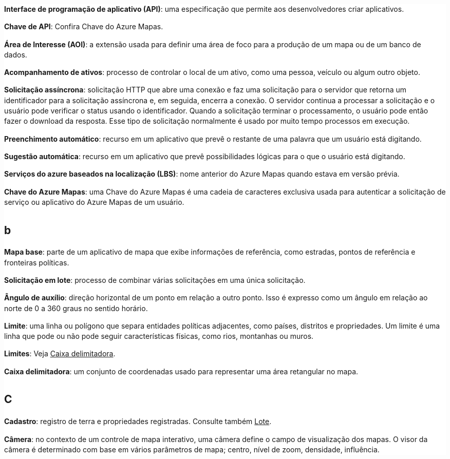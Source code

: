 <a name="application-programming-interface-api"></a> **Interface de programação de aplicativo (API)**: uma especificação que permite aos desenvolvedores criar aplicativos.

<a name="api-key"></a> **Chave de API**: Confira Chave do Azure Mapas.

<a name="area-of-interest-aoi"></a> **Área de Interesse (AOI)**: a extensão usada para definir uma área de foco para a produção de um mapa ou de um banco de dados.

<a name="asset-tracking"></a> **Acompanhamento de ativos**: processo de controlar o local de um ativo, como uma pessoa, veículo ou algum outro objeto.

<a name="asynchronous-request"></a> **Solicitação assíncrona**: solicitação HTTP que abre uma conexão e faz uma solicitação para o servidor que retorna um identificador para a solicitação assíncrona e, em seguida, encerra a conexão. O servidor continua a processar a solicitação e o usuário pode verificar o status usando o identificador. Quando a solicitação terminar o processamento, o usuário pode então fazer o download da resposta. Esse tipo de solicitação normalmente é usado por muito tempo processos em execução.

<a name="autocomplete"></a> **Preenchimento automático**: recurso em um aplicativo que prevê o restante de uma palavra que um usuário está digitando. 

<a name="autosuggest"></a> **Sugestão automática**: recurso em um aplicativo que prevê possibilidades lógicas para o que o usuário está digitando.

<a name="azure-location-based-services-lbs"></a> **Serviços do azure baseados na localização (LBS)**: nome anterior do Azure Mapas quando estava em versão prévia.

<a name="azure-maps-key"></a> **Chave do Azure Mapas**: uma Chave do Azure Mapas é uma cadeia de caracteres exclusiva usada para autenticar a solicitação de serviço ou aplicativo do Azure Mapas de um usuário. 

## <a name="b"></a>b

<a name="base-map"></a> **Mapa base**: parte de um aplicativo de mapa que exibe informações de referência, como estradas, pontos de referência e fronteiras políticas.

<a name="batch-request"></a> **Solicitação em lote**: processo de combinar várias solicitações em uma única solicitação.

<a name="bearing"></a> **Ângulo de auxílio**: direção horizontal de um ponto em relação a outro ponto. Isso é expresso como um ângulo em relação ao norte de 0 a 360 graus no sentido horário. 

<a name="boundary"></a> **Limite**: uma linha ou polígono que separa entidades políticas adjacentes, como países, distritos e propriedades. Um limite é uma linha que pode ou não pode seguir características físicas, como rios, montanhas ou muros.

<a name="bounds"></a> **Limites**: Veja [Caixa delimitadora](#bounding-box).

<a name="bounding-box"></a> **Caixa delimitadora**: um conjunto de coordenadas usado para representar uma área retangular no mapa. 

## <a name="c"></a>C

<a name="cadastre"></a> **Cadastro**: registro de terra e propriedades registradas. Consulte também [Lote](#parcel).

<a name="camera"></a> **Câmera**: no contexto de um controle de mapa interativo, uma câmera define o campo de visualização dos mapas. O visor da câmera é determinado com base em vários parâmetros de mapa; centro, nível de zoom, densidade, influência. 
